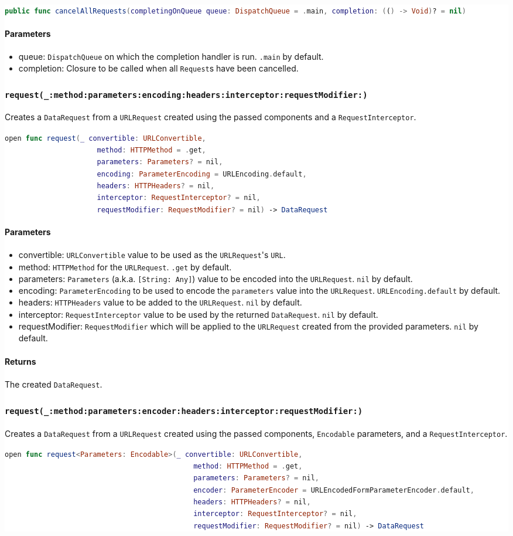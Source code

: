 ``` swift
public func cancelAllRequests(completingOnQueue queue: DispatchQueue = .main, completion: (() -> Void)? = nil) 
```

> 

#### Parameters

  - queue: `DispatchQueue` on which the completion handler is run. `.main` by default.
  - completion: Closure to be called when all `Request`s have been cancelled.

### `request(_:method:parameters:encoding:headers:interceptor:requestModifier:)`

Creates a `DataRequest` from a `URLRequest` created using the passed components and a `RequestInterceptor`.

``` swift
open func request(_ convertible: URLConvertible,
                      method: HTTPMethod = .get,
                      parameters: Parameters? = nil,
                      encoding: ParameterEncoding = URLEncoding.default,
                      headers: HTTPHeaders? = nil,
                      interceptor: RequestInterceptor? = nil,
                      requestModifier: RequestModifier? = nil) -> DataRequest 
```

#### Parameters

  - convertible: `URLConvertible` value to be used as the `URLRequest`'s `URL`.
  - method: `HTTPMethod` for the `URLRequest`. `.get` by default.
  - parameters: `Parameters` (a.k.a. `[String: Any]`) value to be encoded into the `URLRequest`. `nil` by default.
  - encoding: `ParameterEncoding` to be used to encode the `parameters` value into the `URLRequest`. `URLEncoding.default` by default.
  - headers: `HTTPHeaders` value to be added to the `URLRequest`. `nil` by default.
  - interceptor: `RequestInterceptor` value to be used by the returned `DataRequest`. `nil` by default.
  - requestModifier: `RequestModifier` which will be applied to the `URLRequest` created from the provided parameters. `nil` by default.

#### Returns

The created `DataRequest`.

### `request(_:method:parameters:encoder:headers:interceptor:requestModifier:)`

Creates a `DataRequest` from a `URLRequest` created using the passed components, `Encodable` parameters, and a
`RequestInterceptor`.

``` swift
open func request<Parameters: Encodable>(_ convertible: URLConvertible,
                                             method: HTTPMethod = .get,
                                             parameters: Parameters? = nil,
                                             encoder: ParameterEncoder = URLEncodedFormParameterEncoder.default,
                                             headers: HTTPHeaders? = nil,
                                             interceptor: RequestInterceptor? = nil,
                                             requestModifier: RequestModifier? = nil) -> DataRequest 
```
